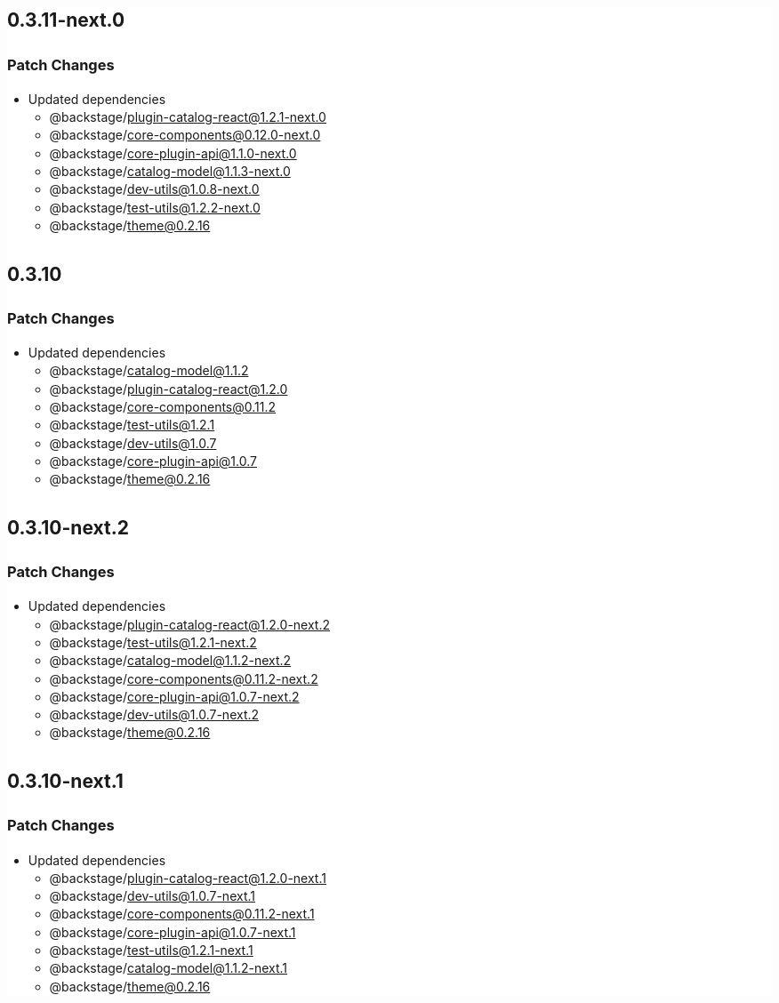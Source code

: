 ## 0.3.11-next.0

### Patch Changes

- Updated dependencies
  - @backstage/plugin-catalog-react@1.2.1-next.0
  - @backstage/core-components@0.12.0-next.0
  - @backstage/core-plugin-api@1.1.0-next.0
  - @backstage/catalog-model@1.1.3-next.0
  - @backstage/dev-utils@1.0.8-next.0
  - @backstage/test-utils@1.2.2-next.0
  - @backstage/theme@0.2.16

## 0.3.10

### Patch Changes

- Updated dependencies
  - @backstage/catalog-model@1.1.2
  - @backstage/plugin-catalog-react@1.2.0
  - @backstage/core-components@0.11.2
  - @backstage/test-utils@1.2.1
  - @backstage/dev-utils@1.0.7
  - @backstage/core-plugin-api@1.0.7
  - @backstage/theme@0.2.16

## 0.3.10-next.2

### Patch Changes

- Updated dependencies
  - @backstage/plugin-catalog-react@1.2.0-next.2
  - @backstage/test-utils@1.2.1-next.2
  - @backstage/catalog-model@1.1.2-next.2
  - @backstage/core-components@0.11.2-next.2
  - @backstage/core-plugin-api@1.0.7-next.2
  - @backstage/dev-utils@1.0.7-next.2
  - @backstage/theme@0.2.16

## 0.3.10-next.1

### Patch Changes

- Updated dependencies
  - @backstage/plugin-catalog-react@1.2.0-next.1
  - @backstage/dev-utils@1.0.7-next.1
  - @backstage/core-components@0.11.2-next.1
  - @backstage/core-plugin-api@1.0.7-next.1
  - @backstage/test-utils@1.2.1-next.1
  - @backstage/catalog-model@1.1.2-next.1
  - @backstage/theme@0.2.16

